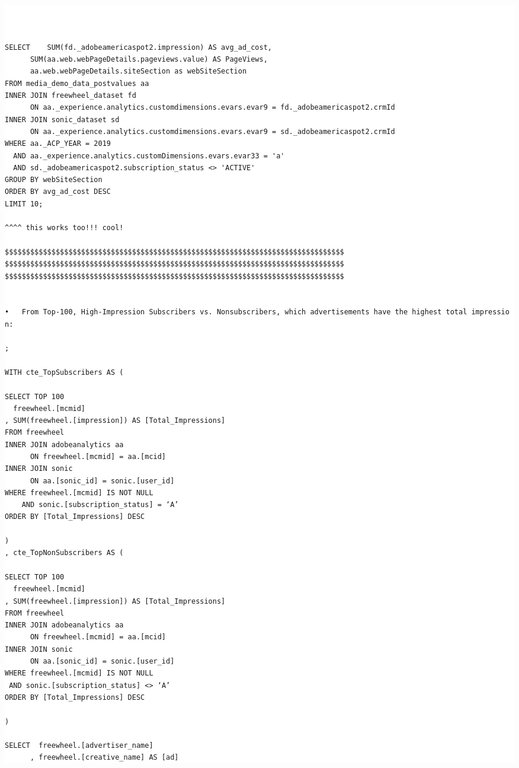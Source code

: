 ~~~~~~~~~~~~~~~~~~~~~~~~~~~~~~~~~~~~~~~~~~~~~~~~~~~~~~~~~~~~~~~~~~~~~~



SELECT    SUM(fd._adobeamericaspot2.impression) AS avg_ad_cost,
      SUM(aa.web.webPageDetails.pageviews.value) AS PageViews,
      aa.web.webPageDetails.siteSection as webSiteSection
FROM media_demo_data_postvalues aa
INNER JOIN freewheel_dataset fd
      ON aa._experience.analytics.customdimensions.evars.evar9 = fd._adobeamericaspot2.crmId
INNER JOIN sonic_dataset sd
      ON aa._experience.analytics.customdimensions.evars.evar9 = sd._adobeamericaspot2.crmId
WHERE aa._ACP_YEAR = 2019 
  AND aa._experience.analytics.customDimensions.evars.evar33 = 'a'
  AND sd._adobeamericaspot2.subscription_status <> 'ACTIVE'
GROUP BY webSiteSection 
ORDER BY avg_ad_cost DESC
LIMIT 10;

^^^^ this works too!!! cool!

$$$$$$$$$$$$$$$$$$$$$$$$$$$$$$$$$$$$$$$$$$$$$$$$$$$$$$$$$$$$$$$$$$$$$$$$$$$$$$$$
$$$$$$$$$$$$$$$$$$$$$$$$$$$$$$$$$$$$$$$$$$$$$$$$$$$$$$$$$$$$$$$$$$$$$$$$$$$$$$$$
$$$$$$$$$$$$$$$$$$$$$$$$$$$$$$$$$$$$$$$$$$$$$$$$$$$$$$$$$$$$$$$$$$$$$$$$$$$$$$$$


•	From Top-100, High-Impression Subscribers vs. Nonsubscribers, which advertisements have the highest total impression:

;

WITH cte_TopSubscribers AS (

SELECT TOP 100
  freewheel.[mcmid]
, SUM(freewheel.[impression]) AS [Total_Impressions]
FROM freewheel
INNER JOIN adobeanalytics aa
      ON freewheel.[mcmid] = aa.[mcid]
INNER JOIN sonic
      ON aa.[sonic_id] = sonic.[user_id]
WHERE freewheel.[mcmid] IS NOT NULL
    AND sonic.[subscription_status] = ‘A’
ORDER BY [Total_Impressions] DESC

)
, cte_TopNonSubscribers AS (

SELECT TOP 100
  freewheel.[mcmid]
, SUM(freewheel.[impression]) AS [Total_Impressions]
FROM freewheel
INNER JOIN adobeanalytics aa
      ON freewheel.[mcmid] = aa.[mcid]
INNER JOIN sonic
      ON aa.[sonic_id] = sonic.[user_id]
WHERE freewheel.[mcmid] IS NOT NULL
 AND sonic.[subscription_status] <> ‘A’
ORDER BY [Total_Impressions] DESC

)

SELECT  freewheel.[advertiser_name]
      , freewheel.[creative_name] AS [ad]
~~~~~~~~~~~~~~~~~~~~~~~~~~~~~~~~~~~~~~~~~~~~~~~~~~~~~~~~~~~~~~~~~~~~~~